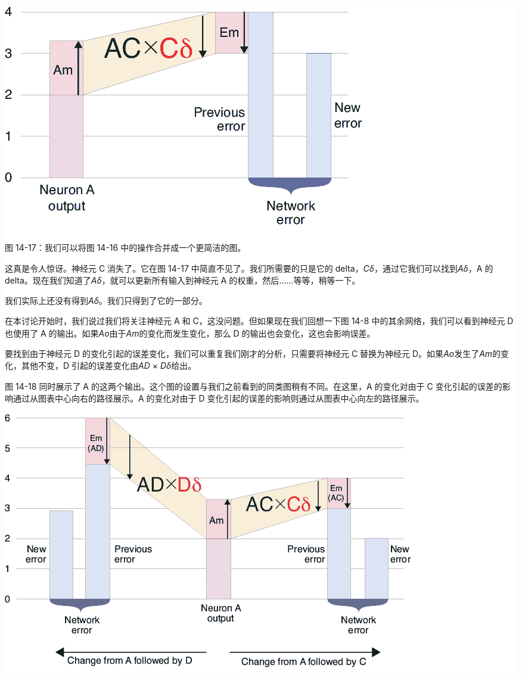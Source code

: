 ![F14017](img/F14017.png)

图 14-17：我们可以将图 14-16 中的操作合并成一个更简洁的图。

这真是令人惊讶。神经元 C 消失了。它在图 14-17 中简直不见了。我们所需要的只是它的 delta，*Cδ*，通过它我们可以找到*Aδ*，A 的 delta。现在我们知道了*Aδ*，就可以更新所有输入到神经元 A 的权重，然后……等等，稍等一下。

我们实际上还没有得到*Aδ*。我们只得到了它的一部分。

在本讨论开始时，我们说过我们将关注神经元 A 和 C，这没问题。但如果现在我们回想一下图 14-8 中的其余网络，我们可以看到神经元 D 也使用了 A 的输出。如果*Ao*由于*Am*的变化而发生变化，那么 D 的输出也会变化，这也会影响误差。

要找到由于神经元 D 的变化引起的误差变化，我们可以重复我们刚才的分析，只需要将神经元 C 替换为神经元 D。如果*Ao*发生了*Am*的变化，其他不变，D 引起的误差变化由*AD* × *Dδ*给出。

图 14-18 同时展示了 A 的这两个输出。这个图的设置与我们之前看到的同类图稍有不同。在这里，A 的变化对由于 C 变化引起的误差的影响通过从图表中心向右的路径展示。A 的变化对由于 D 变化引起的误差的影响则通过从图表中心向左的路径展示。

![F14018](img/F14018.png)
